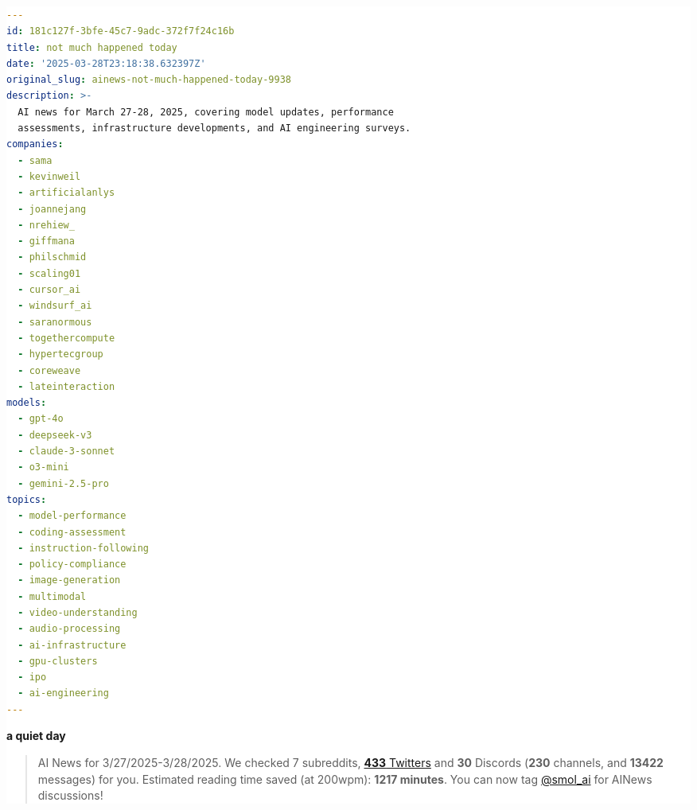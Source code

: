 ```yaml
---
id: 181c127f-3bfe-45c7-9adc-372f7f24c16b
title: not much happened today
date: '2025-03-28T23:18:38.632397Z'
original_slug: ainews-not-much-happened-today-9938
description: >-
  AI news for March 27-28, 2025, covering model updates, performance
  assessments, infrastructure developments, and AI engineering surveys.
companies:
  - sama
  - kevinweil
  - artificialanlys
  - joannejang
  - nrehiew_
  - giffmana
  - philschmid
  - scaling01
  - cursor_ai
  - windsurf_ai
  - saranormous
  - togethercompute
  - hypertecgroup
  - coreweave
  - lateinteraction
models:
  - gpt-4o
  - deepseek-v3
  - claude-3-sonnet
  - o3-mini
  - gemini-2.5-pro
topics:
  - model-performance
  - coding-assessment
  - instruction-following
  - policy-compliance
  - image-generation
  - multimodal
  - video-understanding
  - audio-processing
  - ai-infrastructure
  - gpu-clusters
  - ipo
  - ai-engineering
---
```



**a quiet day**

> AI News for 3/27/2025-3/28/2025. We checked 7 subreddits, [**433** Twitters](https://twitter.com/i/lists/1585430245762441216) and **30** Discords (**230** channels, and **13422** messages) for you. Estimated reading time saved (at 200wpm): **1217 minutes**. You can now tag [@smol_ai](https://x.com/smol_ai) for AINews discussions!
